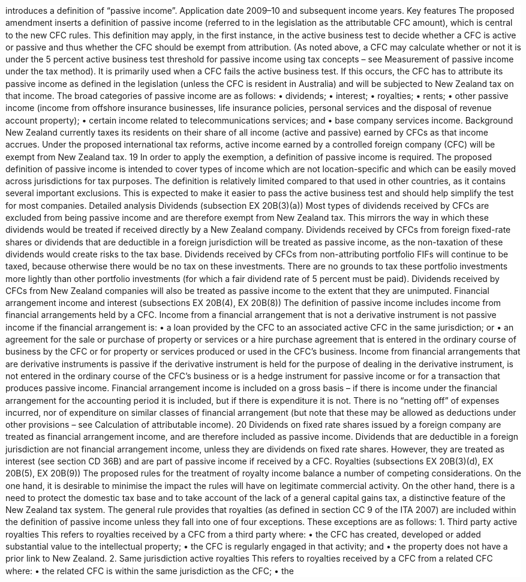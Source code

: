 introduces a definition of “passive income”. Application date 2009–10 and subsequent income years. Key features The proposed amendment inserts a definition of passive income (referred to in the legislation as the attributable CFC amount), which is central to the new CFC rules. This definition may apply, in the first instance, in the active business test to decide whether a CFC is active or passive and thus whether the CFC should be exempt from attribution. (As noted above, a CFC may calculate whether or not it is under the 5 percent active business test threshold for passive income using tax concepts – see Measurement of passive income under the tax method). It is primarily used when a CFC fails the active business test. If this occurs, the CFC has to attribute its passive income as defined in the legislation (unless the CFC is resident in Australia) and will be subjected to New Zealand tax on that income. The broad categories of passive income are as follows: • dividends; • interest; • royalties; • rents; • other passive income (income from offshore insurance businesses, life insurance policies, personal services and the disposal of revenue account property); • certain income related to telecommunications services; and • base company services income. Background New Zealand currently taxes its residents on their share of all income (active and passive) earned by CFCs as that income accrues. Under the proposed international tax reforms, active income earned by a controlled foreign company (CFC) will be exempt from New Zealand tax. 19 In order to apply the exemption, a definition of passive income is required. The proposed definition of passive income is intended to cover types of income which are not location-specific and which can be easily moved across jurisdictions for tax purposes. The definition is relatively limited compared to that used in other countries, as it contains several important exclusions. This is expected to make it easier to pass the active business test and should help simplify the test for most companies. Detailed analysis Dividends (subsection EX 20B(3)(a)) Most types of dividends received by CFCs are excluded from being passive income and are therefore exempt from New Zealand tax. This mirrors the way in which these dividends would be treated if received directly by a New Zealand company. Dividends received by CFCs from foreign fixed-rate shares or dividends that are deductible in a foreign jurisdiction will be treated as passive income, as the non-taxation of these dividends would create risks to the tax base. Dividends received by CFCs from non-attributing portfolio FIFs will continue to be taxed, because otherwise there would be no tax on these investments. There are no grounds to tax these portfolio investments more lightly than other portfolio investments (for which a fair dividend rate of 5 percent must be paid). Dividends received by CFCs from New Zealand companies will also be treated as passive income to the extent that they are unimputed. Financial arrangement income and interest (subsections EX 20B(4), EX 20B(8)) The definition of passive income includes income from financial arrangements held by a CFC. Income from a financial arrangement that is not a derivative instrument is not passive income if the financial arrangement is: • a loan provided by the CFC to an associated active CFC in the same jurisdiction; or • an agreement for the sale or purchase of property or services or a hire purchase agreement that is entered in the ordinary course of business by the CFC or for property or services produced or used in the CFC’s business. Income from financial arrangements that are derivative instruments is passive if the derivative instrument is held for the purpose of dealing in the derivative instrument, is not entered in the ordinary course of the CFC’s business or is a hedge instrument for passive income or for a transaction that produces passive income. Financial arrangement income is included on a gross basis – if there is income under the financial arrangement for the accounting period it is included, but if there is expenditure it is not. There is no “netting off” of expenses incurred, nor of expenditure on similar classes of financial arrangement (but note that these may be allowed as deductions under other provisions – see Calculation of attributable income). 20 Dividends on fixed rate shares issued by a foreign company are treated as financial arrangement income, and are therefore included as passive income. Dividends that are deductible in a foreign jurisdiction are not financial arrangement income, unless they are dividends on fixed rate shares. However, they are treated as interest (see section CD 36B) and are part of passive income if received by a CFC. Royalties (subsections EX 20B(3)(d), EX 20B(5), EX 20B(9)) The proposed rules for the treatment of royalty income balance a number of competing considerations. On the one hand, it is desirable to minimise the impact the rules will have on legitimate commercial activity. On the other hand, there is a need to protect the domestic tax base and to take account of the lack of a general capital gains tax, a distinctive feature of the New Zealand tax system. The general rule provides that royalties (as defined in section CC 9 of the ITA 2007) are included within the definition of passive income unless they fall into one of four exceptions. These exceptions are as follows: 1. Third party active royalties This refers to royalties received by a CFC from a third party where: • the CFC has created, developed or added substantial value to the intellectual property; • the CFC is regularly engaged in that activity; and • the property does not have a prior link to New Zealand. 2. Same jurisdiction active royalties This refers to royalties received by a CFC from a related CFC where: • the related CFC is within the same jurisdiction as the CFC; • the